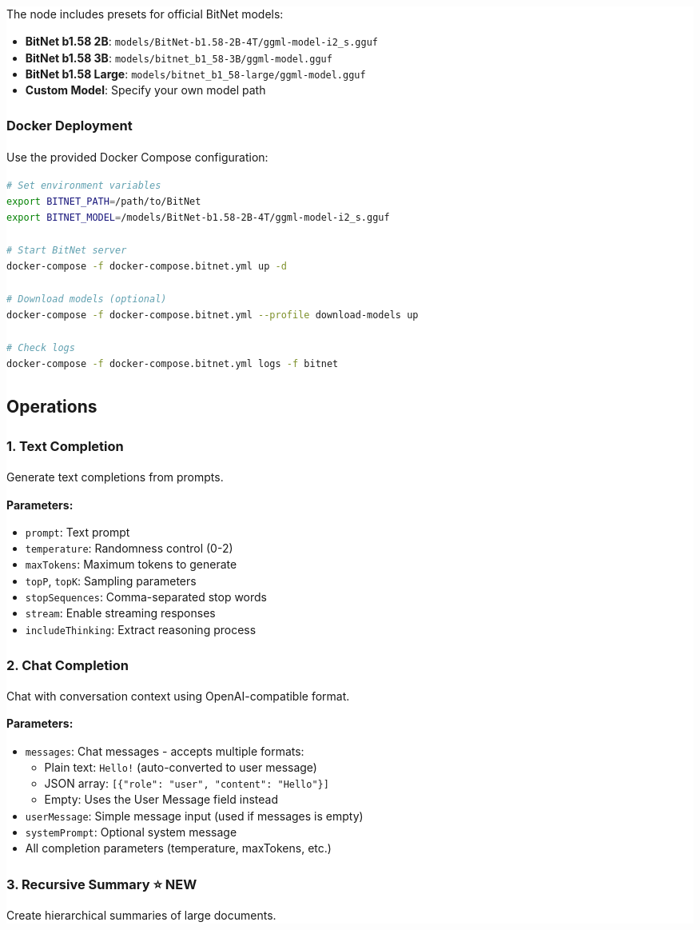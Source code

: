 The node includes presets for official BitNet models:
- **BitNet b1.58 2B**: `models/BitNet-b1.58-2B-4T/ggml-model-i2_s.gguf`
- **BitNet b1.58 3B**: `models/bitnet_b1_58-3B/ggml-model.gguf`
- **BitNet b1.58 Large**: `models/bitnet_b1_58-large/ggml-model.gguf`
- **Custom Model**: Specify your own model path

### Docker Deployment

Use the provided Docker Compose configuration:

```bash
# Set environment variables
export BITNET_PATH=/path/to/BitNet
export BITNET_MODEL=/models/BitNet-b1.58-2B-4T/ggml-model-i2_s.gguf

# Start BitNet server
docker-compose -f docker-compose.bitnet.yml up -d

# Download models (optional)
docker-compose -f docker-compose.bitnet.yml --profile download-models up

# Check logs
docker-compose -f docker-compose.bitnet.yml logs -f bitnet
```

## Operations

### 1. Text Completion
Generate text completions from prompts.

**Parameters:**
- `prompt`: Text prompt
- `temperature`: Randomness control (0-2)
- `maxTokens`: Maximum tokens to generate
- `topP`, `topK`: Sampling parameters
- `stopSequences`: Comma-separated stop words
- `stream`: Enable streaming responses
- `includeThinking`: Extract reasoning process

### 2. Chat Completion
Chat with conversation context using OpenAI-compatible format.

**Parameters:**
- `messages`: Chat messages - accepts multiple formats:
  - Plain text: `Hello!` (auto-converted to user message)
  - JSON array: `[{"role": "user", "content": "Hello"}]`
  - Empty: Uses the User Message field instead
- `userMessage`: Simple message input (used if messages is empty)
- `systemPrompt`: Optional system message
- All completion parameters (temperature, maxTokens, etc.)

### 3. Recursive Summary ⭐ NEW
Create hierarchical summaries of large documents.
